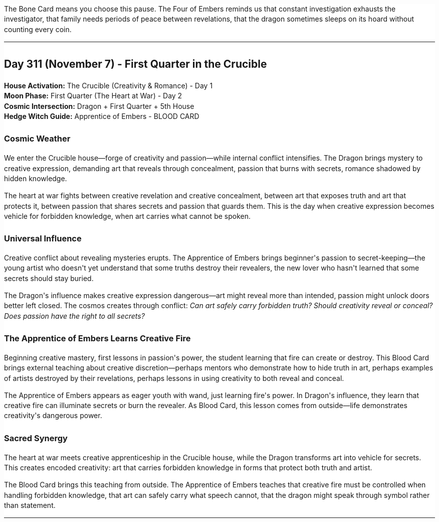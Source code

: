 The Bone Card means you choose this pause. The Four of Embers reminds us that constant investigation exhausts the investigator, that family needs periods of peace between revelations, that the dragon sometimes sleeps on its hoard without counting every coin.

---

## Day 311 (November 7) - First Quarter in the Crucible
**House Activation:** The Crucible (Creativity & Romance) - Day 1  
**Moon Phase:** First Quarter (The Heart at War) - Day 2  
**Cosmic Intersection:** Dragon + First Quarter + 5th House  
**Hedge Witch Guide:** Apprentice of Embers - BLOOD CARD

### Cosmic Weather
We enter the Crucible house—forge of creativity and passion—while internal conflict intensifies. The Dragon brings mystery to creative expression, demanding art that reveals through concealment, passion that burns with secrets, romance shadowed by hidden knowledge.

The heart at war fights between creative revelation and creative concealment, between art that exposes truth and art that protects it, between passion that shares secrets and passion that guards them. This is the day when creative expression becomes vehicle for forbidden knowledge, when art carries what cannot be spoken.

### Universal Influence
Creative conflict about revealing mysteries erupts. The Apprentice of Embers brings beginner's passion to secret-keeping—the young artist who doesn't yet understand that some truths destroy their revealers, the new lover who hasn't learned that some secrets should stay buried.

The Dragon's influence makes creative expression dangerous—art might reveal more than intended, passion might unlock doors better left closed. The cosmos creates through conflict: *Can art safely carry forbidden truth? Should creativity reveal or conceal? Does passion have the right to all secrets?*

### The Apprentice of Embers Learns Creative Fire
Beginning creative mastery, first lessons in passion's power, the student learning that fire can create or destroy. This Blood Card brings external teaching about creative discretion—perhaps mentors who demonstrate how to hide truth in art, perhaps examples of artists destroyed by their revelations, perhaps lessons in using creativity to both reveal and conceal.

The Apprentice of Embers appears as eager youth with wand, just learning fire's power. In Dragon's influence, they learn that creative fire can illuminate secrets or burn the revealer. As Blood Card, this lesson comes from outside—life demonstrates creativity's dangerous power.

### Sacred Synergy
The heart at war meets creative apprenticeship in the Crucible house, while the Dragon transforms art into vehicle for secrets. This creates encoded creativity: art that carries forbidden knowledge in forms that protect both truth and artist.

The Blood Card brings this teaching from outside. The Apprentice of Embers teaches that creative fire must be controlled when handling forbidden knowledge, that art can safely carry what speech cannot, that the dragon might speak through symbol rather than statement.

---
